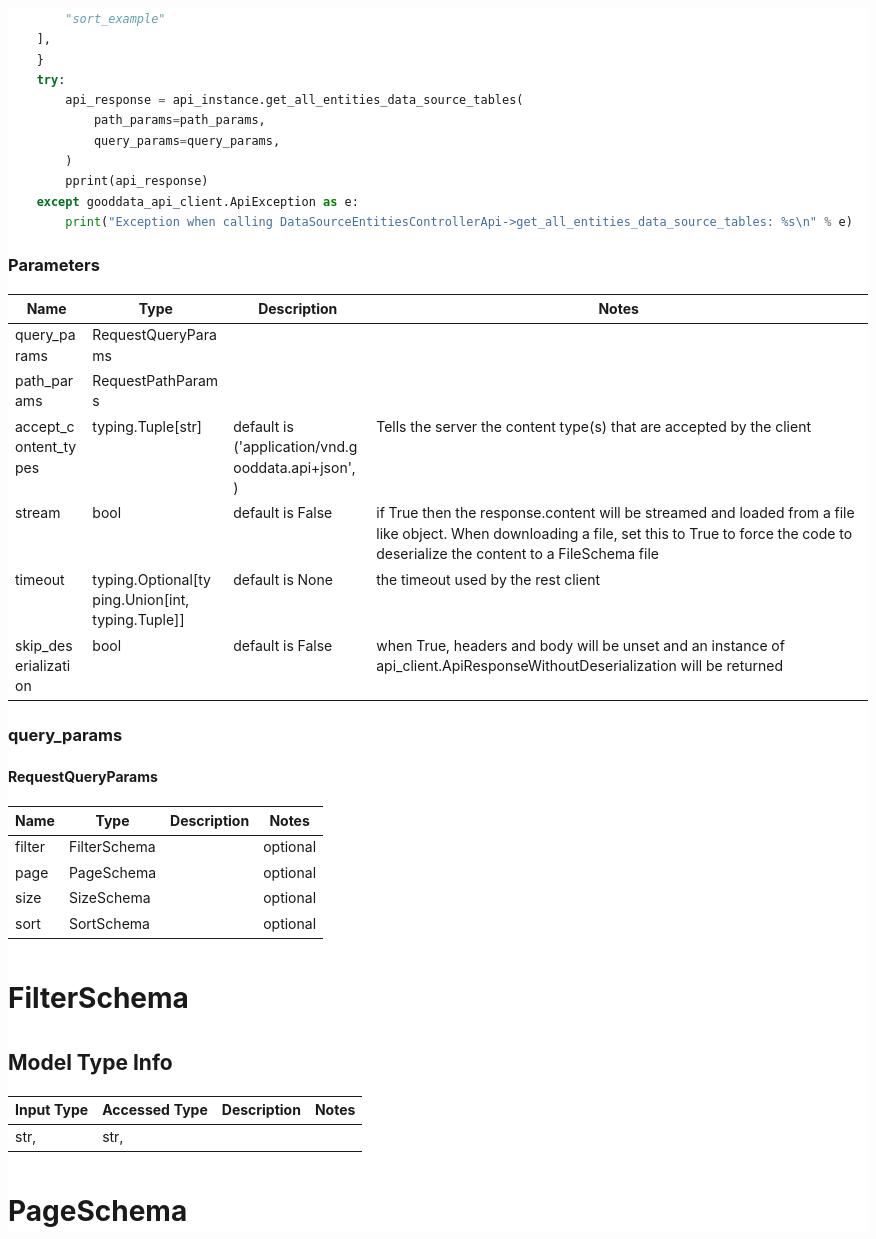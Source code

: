```python
        "sort_example"
    ],
    }
    try:
        api_response = api_instance.get_all_entities_data_source_tables(
            path_params=path_params,
            query_params=query_params,
        )
        pprint(api_response)
    except gooddata_api_client.ApiException as e:
        print("Exception when calling DataSourceEntitiesControllerApi->get_all_entities_data_source_tables: %s\n" % e)
```
### Parameters

Name | Type | Description  | Notes
------------- | ------------- | ------------- | -------------
query_params | RequestQueryParams | |
path_params | RequestPathParams | |
accept_content_types | typing.Tuple[str] | default is ('application/vnd.gooddata.api+json', ) | Tells the server the content type(s) that are accepted by the client
stream | bool | default is False | if True then the response.content will be streamed and loaded from a file like object. When downloading a file, set this to True to force the code to deserialize the content to a FileSchema file
timeout | typing.Optional[typing.Union[int, typing.Tuple]] | default is None | the timeout used by the rest client
skip_deserialization | bool | default is False | when True, headers and body will be unset and an instance of api_client.ApiResponseWithoutDeserialization will be returned

### query_params
#### RequestQueryParams

Name | Type | Description  | Notes
------------- | ------------- | ------------- | -------------
filter | FilterSchema | | optional
page | PageSchema | | optional
size | SizeSchema | | optional
sort | SortSchema | | optional


# FilterSchema

## Model Type Info
Input Type | Accessed Type | Description | Notes
------------ | ------------- | ------------- | -------------
str,  | str,  |  | 

# PageSchema
